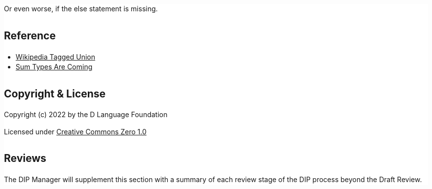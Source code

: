 Or even worse, if the else statement is missing.

## Reference

* [Wikipedia Tagged Union](https://en.wikipedia.org/wiki/Tagged_union)
* [Sum Types Are Coming](https://chadaustin.me/2015/07/sum-types/)

## Copyright & License
Copyright (c) 2022 by the D Language Foundation

Licensed under [Creative Commons Zero 1.0](https://creativecommons.org/publicdomain/zero/1.0/legalcode.txt)

## Reviews
The DIP Manager will supplement this section with a summary of each
review stage of the DIP process beyond the Draft Review.

